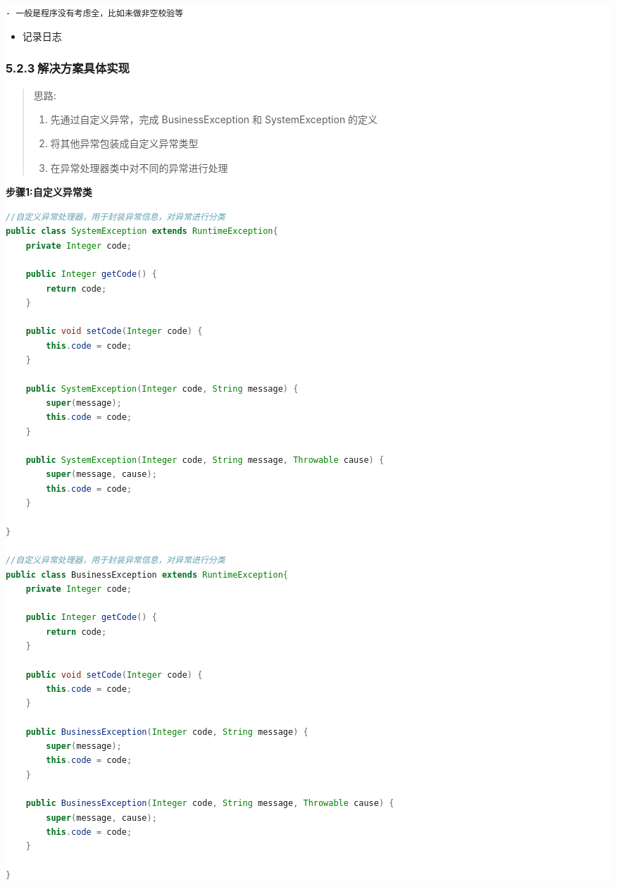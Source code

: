     - 一般是程序没有考虑全，比如未做非空校验等
  - 记录日志

### 5.2.3 解决方案具体实现

> 思路:
>
> 1. 先通过自定义异常，完成 BusinessException 和 SystemException 的定义
>
> 2. 将其他异常包装成自定义异常类型
>
> 3. 在异常处理器类中对不同的异常进行处理

**步骤1:自定义异常类**

```java
//自定义异常处理器，用于封装异常信息，对异常进行分类
public class SystemException extends RuntimeException{
    private Integer code;

    public Integer getCode() {
        return code;
    }

    public void setCode(Integer code) {
        this.code = code;
    }

    public SystemException(Integer code, String message) {
        super(message);
        this.code = code;
    }

    public SystemException(Integer code, String message, Throwable cause) {
        super(message, cause);
        this.code = code;
    }

}

//自定义异常处理器，用于封装异常信息，对异常进行分类
public class BusinessException extends RuntimeException{
    private Integer code;

    public Integer getCode() {
        return code;
    }

    public void setCode(Integer code) {
        this.code = code;
    }

    public BusinessException(Integer code, String message) {
        super(message);
        this.code = code;
    }

    public BusinessException(Integer code, String message, Throwable cause) {
        super(message, cause);
        this.code = code;
    }

}


```